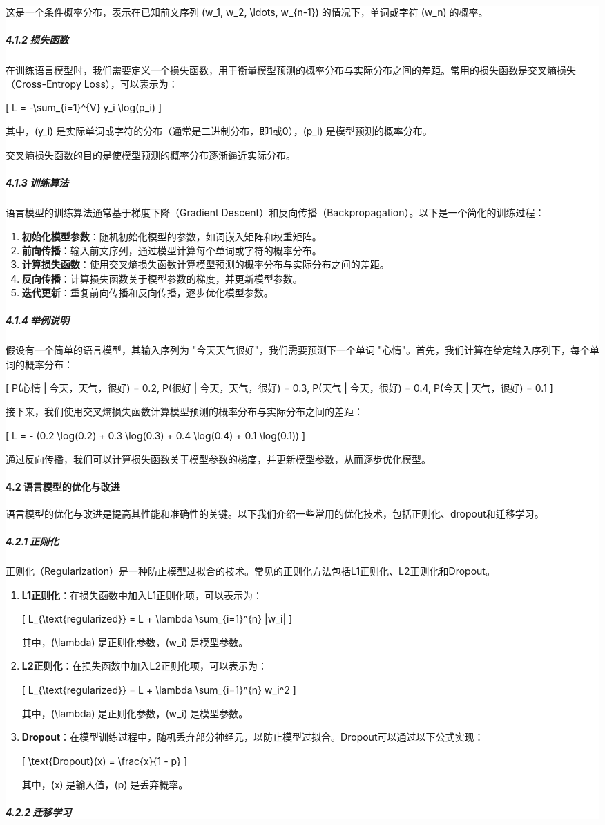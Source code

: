 这是一个条件概率分布，表示在已知前文序列 \(w_1, w_2, \ldots, w_{n-1}\) 的情况下，单词或字符 \(w_n\) 的概率。

##### 4.1.2 损失函数

在训练语言模型时，我们需要定义一个损失函数，用于衡量模型预测的概率分布与实际分布之间的差距。常用的损失函数是交叉熵损失（Cross-Entropy Loss），可以表示为：

\[ L = -\sum_{i=1}^{V} y_i \log(p_i) \]

其中，\(y_i\) 是实际单词或字符的分布（通常是二进制分布，即1或0），\(p_i\) 是模型预测的概率分布。

交叉熵损失函数的目的是使模型预测的概率分布逐渐逼近实际分布。

##### 4.1.3 训练算法

语言模型的训练算法通常基于梯度下降（Gradient Descent）和反向传播（Backpropagation）。以下是一个简化的训练过程：

1. **初始化模型参数**：随机初始化模型的参数，如词嵌入矩阵和权重矩阵。
2. **前向传播**：输入前文序列，通过模型计算每个单词或字符的概率分布。
3. **计算损失函数**：使用交叉熵损失函数计算模型预测的概率分布与实际分布之间的差距。
4. **反向传播**：计算损失函数关于模型参数的梯度，并更新模型参数。
5. **迭代更新**：重复前向传播和反向传播，逐步优化模型参数。

##### 4.1.4 举例说明

假设有一个简单的语言模型，其输入序列为 "今天天气很好"，我们需要预测下一个单词 "心情"。首先，我们计算在给定输入序列下，每个单词的概率分布：

\[ P(心情 | 今天，天气，很好) = 0.2, P(很好 | 今天，天气，很好) = 0.3, P(天气 | 今天，很好) = 0.4, P(今天 | 天气，很好) = 0.1 \]

接下来，我们使用交叉熵损失函数计算模型预测的概率分布与实际分布之间的差距：

\[ L = - (0.2 \log(0.2) + 0.3 \log(0.3) + 0.4 \log(0.4) + 0.1 \log(0.1)) \]

通过反向传播，我们可以计算损失函数关于模型参数的梯度，并更新模型参数，从而逐步优化模型。

#### 4.2 语言模型的优化与改进

语言模型的优化与改进是提高其性能和准确性的关键。以下我们介绍一些常用的优化技术，包括正则化、dropout和迁移学习。

##### 4.2.1 正则化

正则化（Regularization）是一种防止模型过拟合的技术。常见的正则化方法包括L1正则化、L2正则化和Dropout。

1. **L1正则化**：在损失函数中加入L1正则化项，可以表示为：

   \[ L_{\text{regularized}} = L + \lambda \sum_{i=1}^{n} |w_i| \]

   其中，\(\lambda\) 是正则化参数，\(w_i\) 是模型参数。

2. **L2正则化**：在损失函数中加入L2正则化项，可以表示为：

   \[ L_{\text{regularized}} = L + \lambda \sum_{i=1}^{n} w_i^2 \]

   其中，\(\lambda\) 是正则化参数，\(w_i\) 是模型参数。

3. **Dropout**：在模型训练过程中，随机丢弃部分神经元，以防止模型过拟合。Dropout可以通过以下公式实现：

   \[ \text{Dropout}(x) = \frac{x}{1 - p} \]

   其中，\(x\) 是输入值，\(p\) 是丢弃概率。

##### 4.2.2 迁移学习
